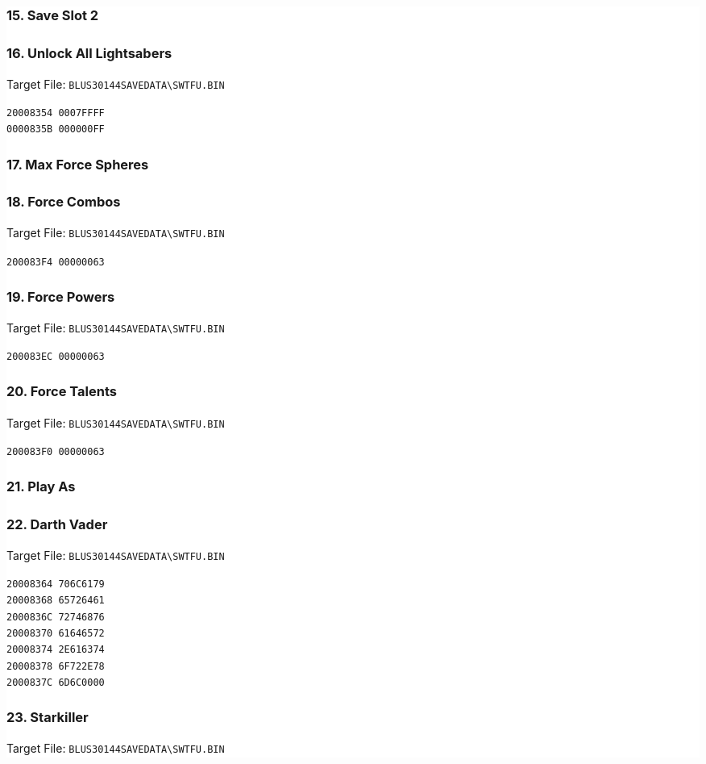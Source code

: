 ### 15. Save Slot 2
### 16. Unlock All Lightsabers

Target File: `BLUS30144SAVEDATA\SWTFU.BIN`

```
20008354 0007FFFF
0000835B 000000FF
```

### 17. Max Force Spheres
### 18. Force Combos

Target File: `BLUS30144SAVEDATA\SWTFU.BIN`

```
200083F4 00000063
```

### 19. Force Powers

Target File: `BLUS30144SAVEDATA\SWTFU.BIN`

```
200083EC 00000063
```

### 20. Force Talents

Target File: `BLUS30144SAVEDATA\SWTFU.BIN`

```
200083F0 00000063
```

### 21. Play As
### 22. Darth Vader

Target File: `BLUS30144SAVEDATA\SWTFU.BIN`

```
20008364 706C6179
20008368 65726461
2000836C 72746876
20008370 61646572
20008374 2E616374
20008378 6F722E78
2000837C 6D6C0000
```

### 23. Starkiller

Target File: `BLUS30144SAVEDATA\SWTFU.BIN`
